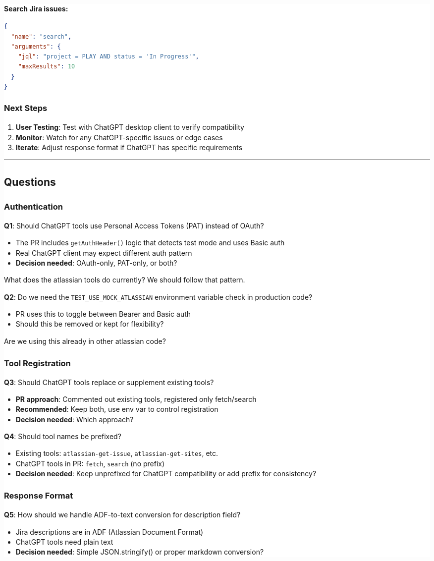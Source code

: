 **Search Jira issues:**
```json
{
  "name": "search",
  "arguments": {
    "jql": "project = PLAY AND status = 'In Progress'",
    "maxResults": 10
  }
}
```

### Next Steps

1. **User Testing**: Test with ChatGPT desktop client to verify compatibility
2. **Monitor**: Watch for any ChatGPT-specific issues or edge cases
3. **Iterate**: Adjust response format if ChatGPT has specific requirements

---

## Questions

### Authentication

**Q1**: Should ChatGPT tools use Personal Access Tokens (PAT) instead of OAuth?
- The PR includes `getAuthHeader()` logic that detects test mode and uses Basic auth
- Real ChatGPT client may expect different auth pattern
- **Decision needed**: OAuth-only, PAT-only, or both?

What does the atlassian tools do currently? We should follow that pattern.

**Q2**: Do we need the `TEST_USE_MOCK_ATLASSIAN` environment variable check in production code?
- PR uses this to toggle between Bearer and Basic auth
- Should this be removed or kept for flexibility?

Are we using this already in other atlassian code?

### Tool Registration

**Q3**: Should ChatGPT tools replace or supplement existing tools?
- **PR approach**: Commented out existing tools, registered only fetch/search
- **Recommended**: Keep both, use env var to control registration
- **Decision needed**: Which approach?

**Q4**: Should tool names be prefixed?
- Existing tools: `atlassian-get-issue`, `atlassian-get-sites`, etc.
- ChatGPT tools in PR: `fetch`, `search` (no prefix)
- **Decision needed**: Keep unprefixed for ChatGPT compatibility or add prefix for consistency?

### Response Format

**Q5**: How should we handle ADF-to-text conversion for description field?
- Jira descriptions are in ADF (Atlassian Document Format)
- ChatGPT tools need plain text
- **Decision needed**: Simple JSON.stringify() or proper markdown conversion?
